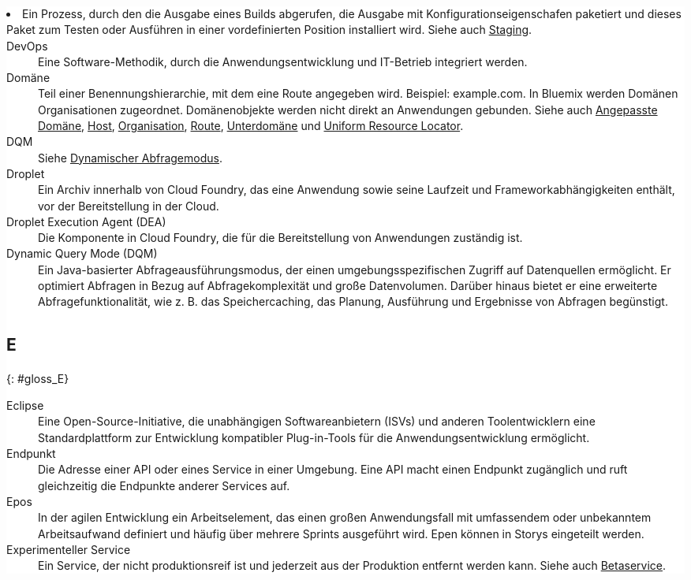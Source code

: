 <li class="li">Ein Prozess, durch den die Ausgabe eines Builds abgerufen, die Ausgabe mit Konfigurationseigenschafen
paketiert und dieses Paket zum Testen oder Ausführen in einer vordefinierten Position installiert wird. Siehe auch <a class="xref" href="#gloss_S__x2067189">Staging</a>.</li>
</ol>
</dd>
<dt class="dt dlterm"><a name="gloss_D__x5784896"></a>DevOps</dt>
<dd class="dd">Eine Software-Methodik, durch die Anwendungsentwicklung und IT-Betrieb integriert werden. </dd>
<dt class="dt dlterm"><a name="gloss_D__x2021210"></a>Domäne</dt>
<dd class="dd">Teil einer Benennungshierarchie, mit dem eine Route angegeben wird. Beispiel: example.com. In Bluemix werden Domänen Organisationen zugeordnet. Domänenobjekte werden nicht direkt an Anwendungen gebunden. Siehe auch <a class="xref" href="#gloss_C__x5728384">Angepasste Domäne</a>, <a class="xref" href="#gloss_H__x2002243">Host</a>, <a class="xref" href="#gloss_O__x2032585">Organisation</a>, <a class="xref" href="#gloss_R__x2037338">Route</a>, <a class="xref" href="#gloss_S__x2040080">Unterdomäne</a> und <a class="xref" href="#gloss_U__x2042491">Uniform Resource Locator</a>. </dd>
<dt class="dt dlterm"><a name="gloss_D__x3744906"></a>DQM</dt>
<dd class="dd">Siehe <a class="xref" href="#gloss_D__x5390841">Dynamischer Abfragemodus</a>.</dd>
<dt class="dt dlterm"><a name="gloss_D__x7470343"></a>Droplet</dt>
<dd class="dd">Ein Archiv innerhalb von Cloud Foundry, das eine Anwendung sowie seine Laufzeit und Frameworkabhängigkeiten enthält, vor der Bereitstellung in der Cloud.</dd>
<dt class="dt dlterm"><a name="gloss_D__x7470348"></a>Droplet Execution Agent (DEA)</dt>
<dd class="dd">Die Komponente in Cloud Foundry, die für die Bereitstellung von Anwendungen zuständig ist.</dd>
<dt class="dt dlterm"><a name="gloss_D__x5390841"></a>Dynamic Query Mode (DQM)</dt>
<dd class="dd">Ein Java-basierter Abfrageausführungsmodus, der einen umgebungsspezifischen Zugriff auf Datenquellen
ermöglicht. Er optimiert Abfragen in Bezug auf Abfragekomplexität und große Datenvolumen. Darüber hinaus
bietet er eine erweiterte Abfragefunktionalität, wie z. B. das Speichercaching, das Planung, Ausführung und
Ergebnisse von Abfragen begünstigt. </dd>
</dl>

## E
{: #gloss_E}
    
<dl class="dl"><dt class="dt dlterm"><a name="gloss_E__x2115585"></a>Eclipse</dt>
<dd class="dd">Eine Open-Source-Initiative, die unabhängigen Softwareanbietern (ISVs) und anderen Toolentwicklern eine Standardplattform zur Entwicklung
kompatibler Plug-in-Tools für die Anwendungsentwicklung ermöglicht.</dd>
<dt class="dt dlterm"><a name="gloss_E__x2026820"></a>Endpunkt</dt>
<dd class="dd">Die Adresse einer API oder eines Service in einer Umgebung. Eine API macht einen Endpunkt zugänglich und ruft gleichzeitig die Endpunkte anderer Services auf.</dd>
<dt class="dt dlterm"><a name="gloss_E__x5788994"></a>Epos</dt>
<dd class="dd">In der agilen Entwicklung ein Arbeitselement, das einen großen Anwendungsfall mit umfassendem oder unbekanntem Arbeitsaufwand definiert und häufig über mehrere Sprints ausgeführt wird. Epen können in Storys eingeteilt werden.</dd>
<dt class="dt dlterm"><a name="gloss_E__x7470450"></a>Experimenteller Service</dt>
<dd class="dd">Ein Service, der nicht produktionsreif ist und jederzeit aus der Produktion entfernt werden kann. Siehe auch <a class="xref" href="#gloss_B__x7470455">Betaservice</a>.</dd>
</dl>
